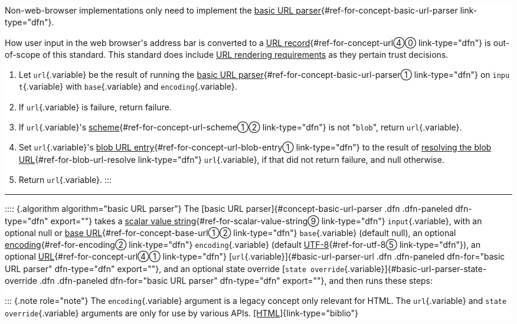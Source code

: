 Non-web-browser implementations only need to implement the [basic URL
parser](#concept-basic-url-parser){#ref-for-concept-basic-url-parser
link-type="dfn"}.

How user input in the web browser's address bar is converted to a [URL
record](#concept-url){#ref-for-concept-url④⓪ link-type="dfn"} is
out-of-scope of this standard. This standard does include [URL rendering
requirements](#url-rendering) as they pertain trust decisions.

1.  Let `url`{.variable} be the result of running the [basic URL
    parser](#concept-basic-url-parser){#ref-for-concept-basic-url-parser①
    link-type="dfn"} on `input`{.variable} with `base`{.variable} and
    `encoding`{.variable}.

2.  If `url`{.variable} is failure, return failure.

3.  If `url`{.variable}'s
    [scheme](#concept-url-scheme){#ref-for-concept-url-scheme①②
    link-type="dfn"} is not \"`blob`\", return `url`{.variable}.

4.  Set `url`{.variable}'s [blob URL
    entry](#concept-url-blob-entry){#ref-for-concept-url-blob-entry①
    link-type="dfn"} to the result of [resolving the blob
    URL](https://w3c.github.io/FileAPI/#blob-url-resolve){#ref-for-blob-url-resolve
    link-type="dfn"} `url`{.variable}, if that did not return failure,
    and null otherwise.

5.  Return `url`{.variable}.
:::

------------------------------------------------------------------------

:::: {.algorithm algorithm="basic URL parser"}
The [basic URL parser]{#concept-basic-url-parser .dfn .dfn-paneled
dfn-type="dfn" export=""} takes a [scalar value
string](https://infra.spec.whatwg.org/#scalar-value-string){#ref-for-scalar-value-string⑨
link-type="dfn"} `input`{.variable}, with an optional null or [base
URL](#concept-base-url){#ref-for-concept-base-url①② link-type="dfn"}
`base`{.variable} (default null), an optional
[encoding](https://encoding.spec.whatwg.org/#encoding){#ref-for-encoding②
link-type="dfn"} `encoding`{.variable} (default
[UTF-8](https://encoding.spec.whatwg.org/#utf-8){#ref-for-utf-8⑤
link-type="dfn"}), an optional
[URL](#concept-url){#ref-for-concept-url④① link-type="dfn"}
[`url`{.variable}]{#basic-url-parser-url .dfn .dfn-paneled
dfn-for="basic URL parser" dfn-type="dfn" export=""}, and an optional
state override
[`state override`{.variable}]{#basic-url-parser-state-override .dfn
.dfn-paneled dfn-for="basic URL parser" dfn-type="dfn" export=""}, and
then runs these steps:

::: {.note role="note"}
The `encoding`{.variable} argument is a legacy concept only relevant for
HTML. The `url`{.variable} and `state override`{.variable} arguments are
only for use by various APIs.
[\[HTML\]](#biblio-html "HTML Standard"){link-type="biblio"}

